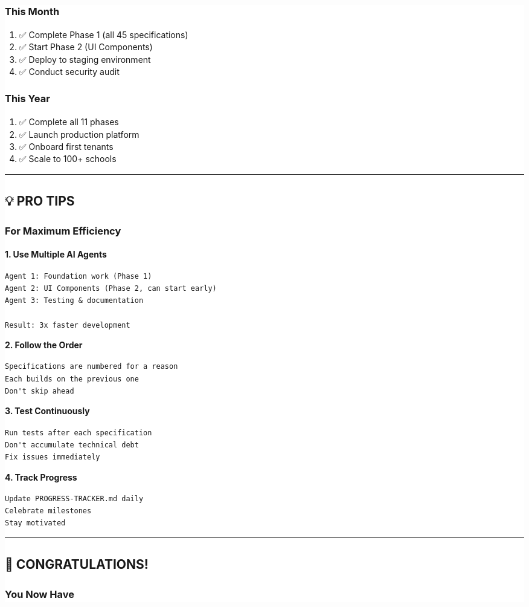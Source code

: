 ### This Month
1. ✅ Complete Phase 1 (all 45 specifications)
2. ✅ Start Phase 2 (UI Components)
3. ✅ Deploy to staging environment
4. ✅ Conduct security audit

### This Year
1. ✅ Complete all 11 phases
2. ✅ Launch production platform
3. ✅ Onboard first tenants
4. ✅ Scale to 100+ schools

---

## 💡 PRO TIPS

### For Maximum Efficiency

**1. Use Multiple AI Agents**
```
Agent 1: Foundation work (Phase 1)
Agent 2: UI Components (Phase 2, can start early)
Agent 3: Testing & documentation

Result: 3x faster development
```

**2. Follow the Order**
```
Specifications are numbered for a reason
Each builds on the previous one
Don't skip ahead
```

**3. Test Continuously**
```
Run tests after each specification
Don't accumulate technical debt
Fix issues immediately
```

**4. Track Progress**
```
Update PROGRESS-TRACKER.md daily
Celebrate milestones
Stay motivated
```

---

## 🎉 CONGRATULATIONS!

### You Now Have
